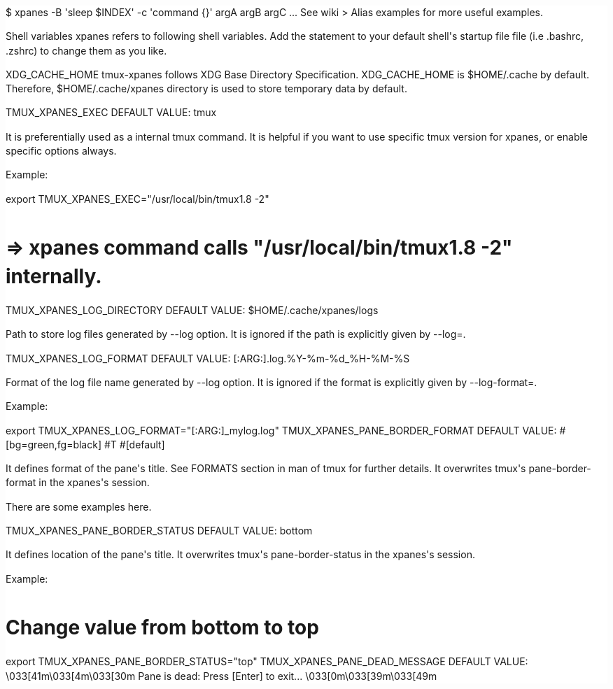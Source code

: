 $ xpanes -B 'sleep $INDEX' -c 'command {}' argA argB argC ...
See wiki > Alias examples for more useful examples.

Shell variables
xpanes refers to following shell variables. Add the statement to your default shell's startup file file (i.e .bashrc, .zshrc) to change them as you like.

XDG_CACHE_HOME
tmux-xpanes follows XDG Base Directory Specification. XDG_CACHE_HOME is $HOME/.cache by default. Therefore, $HOME/.cache/xpanes directory is used to store temporary data by default.

TMUX_XPANES_EXEC
DEFAULT VALUE: tmux

It is preferentially used as a internal tmux command. It is helpful if you want to use specific tmux version for xpanes, or enable specific options always.

Example:

export TMUX_XPANES_EXEC="/usr/local/bin/tmux1.8 -2"
# => xpanes command calls "/usr/local/bin/tmux1.8 -2" internally.
TMUX_XPANES_LOG_DIRECTORY
DEFAULT VALUE: $HOME/.cache/xpanes/logs

Path to store log files generated by --log option. It is ignored if the path is explicitly given by --log=.

TMUX_XPANES_LOG_FORMAT
DEFAULT VALUE: [:ARG:].log.%Y-%m-%d_%H-%M-%S

Format of the log file name generated by --log option. It is ignored if the format is explicitly given by --log-format=.

Example:

export TMUX_XPANES_LOG_FORMAT="[:ARG:]_mylog.log"
TMUX_XPANES_PANE_BORDER_FORMAT
DEFAULT VALUE: #[bg=green,fg=black] #T #[default]

It defines format of the pane's title. See FORMATS section in man of tmux for further details. It overwrites tmux's pane-border-format in the xpanes's session.

There are some examples here.

TMUX_XPANES_PANE_BORDER_STATUS
DEFAULT VALUE: bottom

It defines location of the pane's title. It overwrites tmux's pane-border-status in the xpanes's session.

Example:

# Change value from bottom to top
export TMUX_XPANES_PANE_BORDER_STATUS="top"
TMUX_XPANES_PANE_DEAD_MESSAGE
DEFAULT VALUE: \033[41m\033[4m\033[30m Pane is dead: Press [Enter] to exit... \033[0m\033[39m\033[49m
